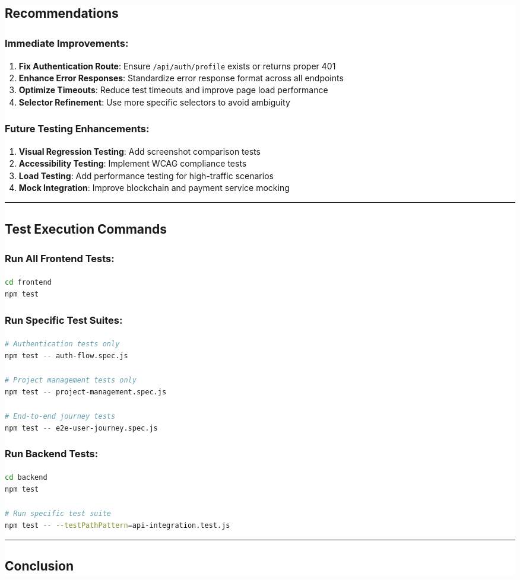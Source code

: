
## Recommendations

### **Immediate Improvements**:
1. **Fix Authentication Route**: Ensure `/api/auth/profile` exists or returns proper 401
2. **Enhance Error Responses**: Standardize error response format across all endpoints
3. **Optimize Timeouts**: Reduce test timeouts and improve page load performance
4. **Selector Refinement**: Use more specific selectors to avoid ambiguity

### **Future Testing Enhancements**:
1. **Visual Regression Testing**: Add screenshot comparison tests
2. **Accessibility Testing**: Implement WCAG compliance tests
3. **Load Testing**: Add performance testing for high-traffic scenarios
4. **Mock Integration**: Improve blockchain and payment service mocking

---

## Test Execution Commands

### Run All Frontend Tests:
```bash
cd frontend
npm test
```

### Run Specific Test Suites:
```bash
# Authentication tests only
npm test -- auth-flow.spec.js

# Project management tests only  
npm test -- project-management.spec.js

# End-to-end journey tests
npm test -- e2e-user-journey.spec.js
```

### Run Backend Tests:
```bash
cd backend
npm test

# Run specific test suite
npm test -- --testPathPattern=api-integration.test.js
```

---

## Conclusion

